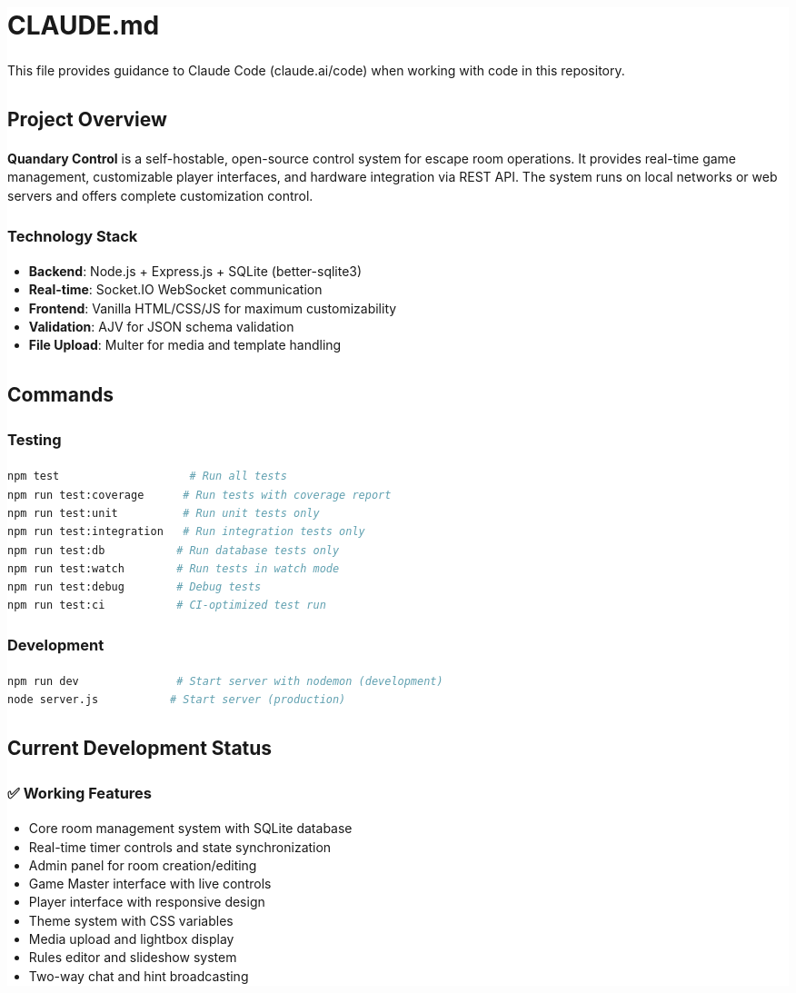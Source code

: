 # CLAUDE.md

This file provides guidance to Claude Code (claude.ai/code) when working with code in this repository.

## Project Overview

**Quandary Control** is a self-hostable, open-source control system for escape room operations. It provides real-time game management, customizable player interfaces, and hardware integration via REST API. The system runs on local networks or web servers and offers complete customization control.

### Technology Stack
- **Backend**: Node.js + Express.js + SQLite (better-sqlite3)
- **Real-time**: Socket.IO WebSocket communication
- **Frontend**: Vanilla HTML/CSS/JS for maximum customizability
- **Validation**: AJV for JSON schema validation
- **File Upload**: Multer for media and template handling

## Commands

### Testing
```bash
npm test                    # Run all tests
npm run test:coverage      # Run tests with coverage report
npm run test:unit          # Run unit tests only
npm run test:integration   # Run integration tests only
npm run test:db           # Run database tests only
npm run test:watch        # Run tests in watch mode
npm run test:debug        # Debug tests
npm run test:ci           # CI-optimized test run
```

### Development
```bash
npm run dev               # Start server with nodemon (development)
node server.js           # Start server (production)
```

## Current Development Status

### ✅ Working Features
- Core room management system with SQLite database
- Real-time timer controls and state synchronization
- Admin panel for room creation/editing
- Game Master interface with live controls
- Player interface with responsive design
- Theme system with CSS variables
- Media upload and lightbox display
- Rules editor and slideshow system
- Two-way chat and hint broadcasting
